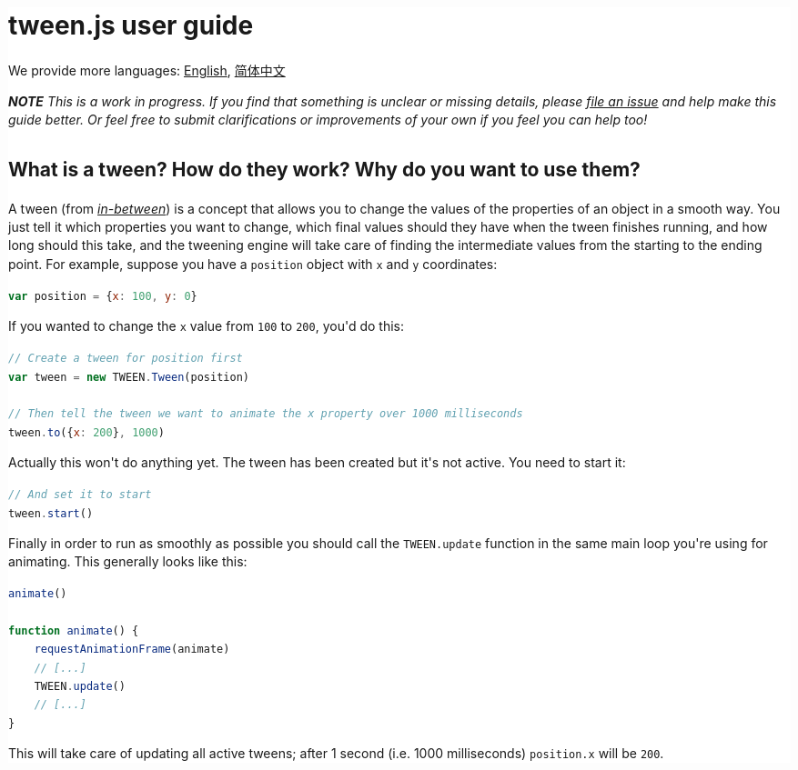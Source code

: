 # tween.js user guide

We provide more languages: [English](./user_guide.md), [简体中文](./user_guide_zh-CN.md)

_**NOTE** This is a work in progress. If you find that something is unclear or missing details, please [file an issue](https://github.com/tweenjs/tween.js/issues/new) and help make this guide better. Or feel free to submit clarifications or improvements of your own if you feel you can help too!_

## What is a tween? How do they work? Why do you want to use them?

A tween (from [_in-between_](http://en.wikipedia.org/wiki/Inbetweening)) is a concept that allows you to change the values of the properties of an object in a smooth way. You just tell it which properties you want to change, which final values should they have when the tween finishes running, and how long should this take, and the tweening engine will take care of finding the intermediate values from the starting to the ending point. For example, suppose you have a `position` object with `x` and `y` coordinates:

```javascript
var position = {x: 100, y: 0}
```

If you wanted to change the `x` value from `100` to `200`, you'd do this:

```javascript
// Create a tween for position first
var tween = new TWEEN.Tween(position)

// Then tell the tween we want to animate the x property over 1000 milliseconds
tween.to({x: 200}, 1000)
```

Actually this won't do anything yet. The tween has been created but it's not active. You need to start it:

```javascript
// And set it to start
tween.start()
```

Finally in order to run as smoothly as possible you should call the `TWEEN.update` function in the same main loop you're using for animating. This generally looks like this:

```javascript
animate()

function animate() {
	requestAnimationFrame(animate)
	// [...]
	TWEEN.update()
	// [...]
}
```

This will take care of updating all active tweens; after 1 second (i.e. 1000 milliseconds) `position.x` will be `200`.

